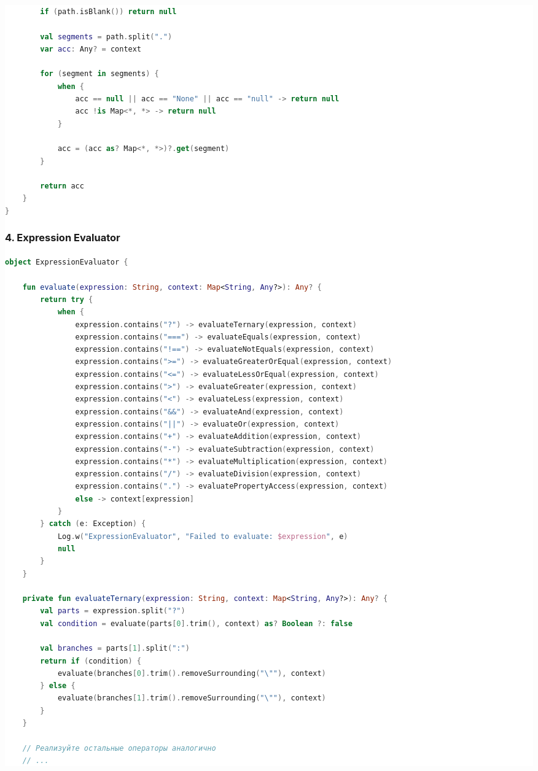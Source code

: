 ```kotlin
        if (path.isBlank()) return null
        
        val segments = path.split(".")
        var acc: Any? = context
        
        for (segment in segments) {
            when {
                acc == null || acc == "None" || acc == "null" -> return null
                acc !is Map<*, *> -> return null
            }
            
            acc = (acc as? Map<*, *>)?.get(segment)
        }
        
        return acc
    }
}
```

### 4. Expression Evaluator

```kotlin
object ExpressionEvaluator {
    
    fun evaluate(expression: String, context: Map<String, Any?>): Any? {
        return try {
            when {
                expression.contains("?") -> evaluateTernary(expression, context)
                expression.contains("===") -> evaluateEquals(expression, context)
                expression.contains("!==") -> evaluateNotEquals(expression, context)
                expression.contains(">=") -> evaluateGreaterOrEqual(expression, context)
                expression.contains("<=") -> evaluateLessOrEqual(expression, context)
                expression.contains(">") -> evaluateGreater(expression, context)
                expression.contains("<") -> evaluateLess(expression, context)
                expression.contains("&&") -> evaluateAnd(expression, context)
                expression.contains("||") -> evaluateOr(expression, context)
                expression.contains("+") -> evaluateAddition(expression, context)
                expression.contains("-") -> evaluateSubtraction(expression, context)
                expression.contains("*") -> evaluateMultiplication(expression, context)
                expression.contains("/") -> evaluateDivision(expression, context)
                expression.contains(".") -> evaluatePropertyAccess(expression, context)
                else -> context[expression]
            }
        } catch (e: Exception) {
            Log.w("ExpressionEvaluator", "Failed to evaluate: $expression", e)
            null
        }
    }
    
    private fun evaluateTernary(expression: String, context: Map<String, Any?>): Any? {
        val parts = expression.split("?")
        val condition = evaluate(parts[0].trim(), context) as? Boolean ?: false
        
        val branches = parts[1].split(":")
        return if (condition) {
            evaluate(branches[0].trim().removeSurrounding("\""), context)
        } else {
            evaluate(branches[1].trim().removeSurrounding("\""), context)
        }
    }
    
    // Реализуйте остальные операторы аналогично
    // ...
```